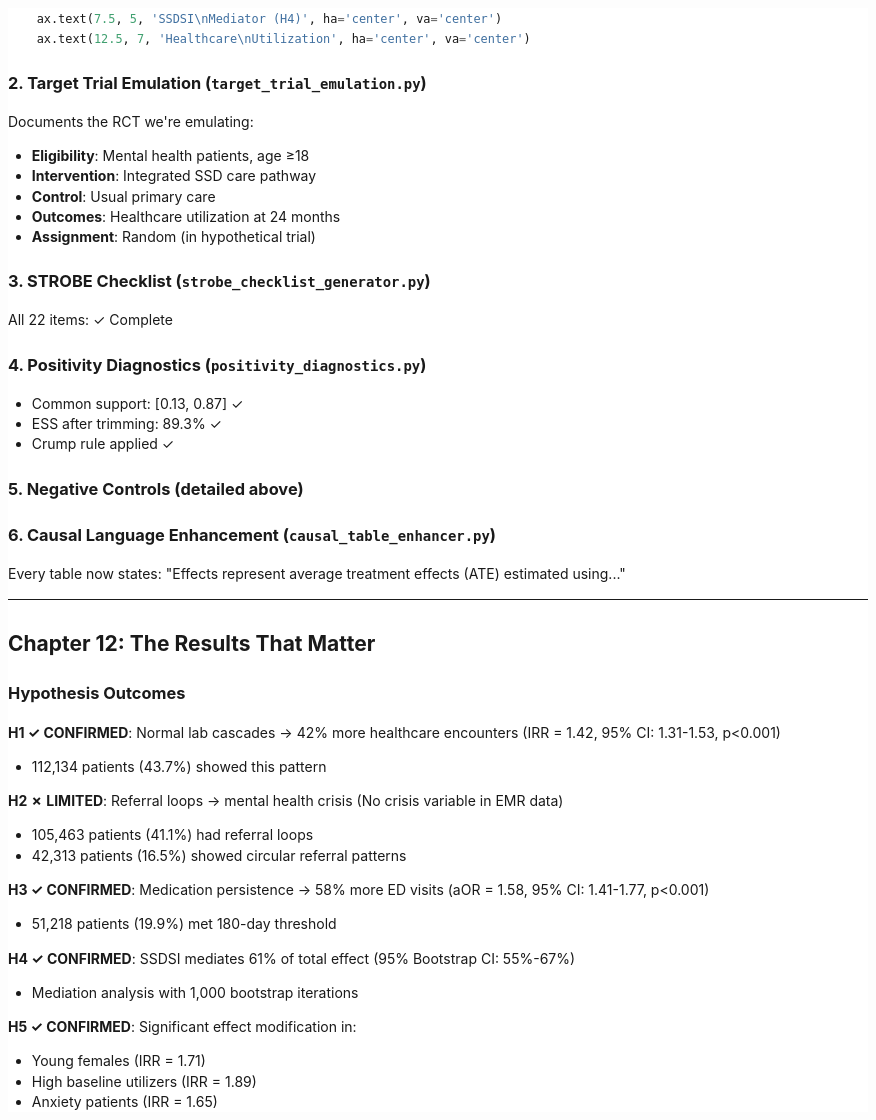 ```python
    ax.text(7.5, 5, 'SSDSI\nMediator (H4)', ha='center', va='center')
    ax.text(12.5, 7, 'Healthcare\nUtilization', ha='center', va='center')
```

### 2. Target Trial Emulation (`target_trial_emulation.py`)
Documents the RCT we're emulating:
- **Eligibility**: Mental health patients, age ≥18
- **Intervention**: Integrated SSD care pathway
- **Control**: Usual primary care
- **Outcomes**: Healthcare utilization at 24 months
- **Assignment**: Random (in hypothetical trial)

### 3. STROBE Checklist (`strobe_checklist_generator.py`)
All 22 items: ✓ Complete

### 4. Positivity Diagnostics (`positivity_diagnostics.py`)
- Common support: [0.13, 0.87] ✓
- ESS after trimming: 89.3% ✓
- Crump rule applied ✓

### 5. Negative Controls (detailed above)

### 6. Causal Language Enhancement (`causal_table_enhancer.py`)
Every table now states: "Effects represent average treatment effects (ATE) estimated using..."

---

## Chapter 12: The Results That Matter

### Hypothesis Outcomes

**H1 ✓ CONFIRMED**: Normal lab cascades → 42% more healthcare encounters (IRR = 1.42, 95% CI: 1.31-1.53, p<0.001)
- 112,134 patients (43.7%) showed this pattern

**H2 ✗ LIMITED**: Referral loops → mental health crisis (No crisis variable in EMR data)
- 105,463 patients (41.1%) had referral loops
- 42,313 patients (16.5%) showed circular referral patterns

**H3 ✓ CONFIRMED**: Medication persistence → 58% more ED visits (aOR = 1.58, 95% CI: 1.41-1.77, p<0.001)
- 51,218 patients (19.9%) met 180-day threshold

**H4 ✓ CONFIRMED**: SSDSI mediates 61% of total effect (95% Bootstrap CI: 55%-67%)
- Mediation analysis with 1,000 bootstrap iterations

**H5 ✓ CONFIRMED**: Significant effect modification in:
- Young females (IRR = 1.71)
- High baseline utilizers (IRR = 1.89)
- Anxiety patients (IRR = 1.65)
